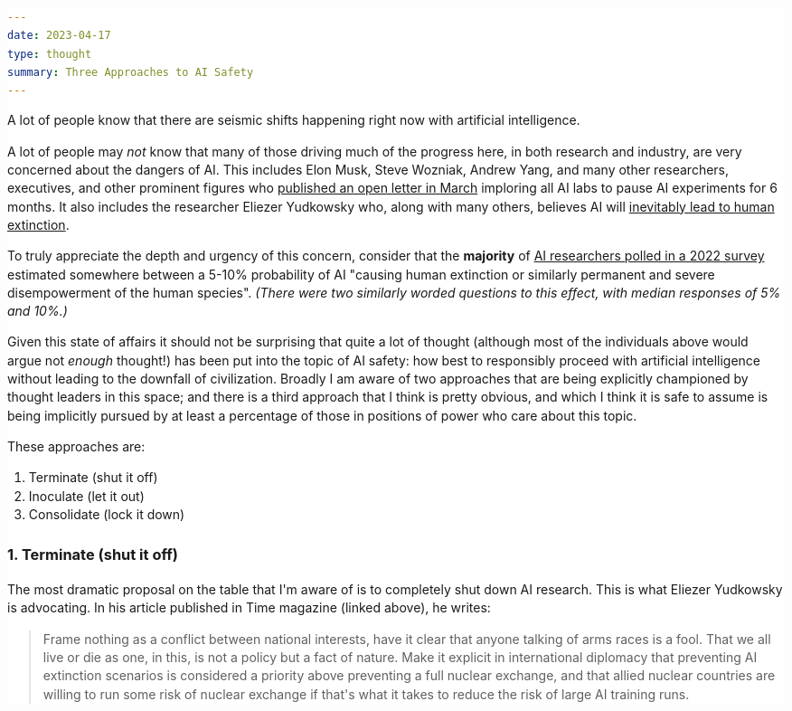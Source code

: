 ```yaml
---
date: 2023-04-17
type: thought
summary: Three Approaches to AI Safety
---
```


A lot of people know that there are seismic shifts happening right now with
artificial intelligence.

A lot of people may _not_ know that many of those driving much of the
progress here, in both research and industry, are very concerned about the
dangers of AI. This includes Elon Musk, Steve Wozniak, Andrew Yang, and many
other researchers, executives, and other prominent figures who [published an
open letter in March][1] imploring all AI labs to pause AI experiments for 6
months. It also includes the researcher Eliezer Yudkowsky who, along with many
others, believes AI will [inevitably lead to human extinction][2].

To truly appreciate the depth and urgency of this concern, consider that the
**majority** of [AI researchers polled in a 2022 survey][3] estimated somewhere
between a 5-10% probability of AI "causing human extinction or similarly
permanent and severe disempowerment of the human species". _(There were two
similarly worded questions to this effect, with median responses of 5% and
10%.)_

Given this state of affairs it should not be surprising that quite a lot of
thought (although most of the individuals above would argue not _enough_
thought!) has been put into the topic of AI safety: how best to responsibly
proceed with artificial intelligence without leading to the downfall of
civilization. Broadly I am aware of two approaches that are being explicitly
championed by thought leaders in this space; and there is a third approach that
I think is pretty obvious, and which I think it is safe to assume is being
implicitly pursued by at least a percentage of those in positions of power who
care about this topic.

These approaches are:

1. Terminate (shut it off)
2. Inoculate (let it out)
3. Consolidate (lock it down)

### 1. Terminate (shut it off)

The most dramatic proposal on the table that I'm aware of is to completely shut
down AI research. This is what Eliezer Yudkowsky is advocating. In his article
published in Time magazine (linked above), he writes:

> Frame nothing as a conflict between national interests, have it clear that
> anyone talking of arms races is a fool. That we all live or die as one, in
> this, is not a policy but a fact of nature. Make it explicit in international
> diplomacy that preventing AI extinction scenarios is considered a priority
> above preventing a full nuclear exchange, and that allied nuclear countries
> are willing to run some risk of nuclear exchange if that's what it takes to
> reduce the risk of large AI training runs.


[1]: https://futureoflife.org/open-letter/pause-giant-ai-experiments/
[2]: https://time.com/6266923/ai-eliezer-yudkowsky-open-letter-not-enough/
[3]: https://aiimpacts.org/2022-expert-survey-on-progress-in-ai/
[4]: https://www.imdb.com/title/tt2975590/
[5]: /summaries/lex-fridman-sam-altman.html
[6]: /summaries/our-approach-to-ai-safety.html
[7]: https://twitter.com/dan_tao/status/1647699714203176960
[8]: /summaries/on-autogpt.html
[9]: https://www.goodreads.com/quotes/140634
